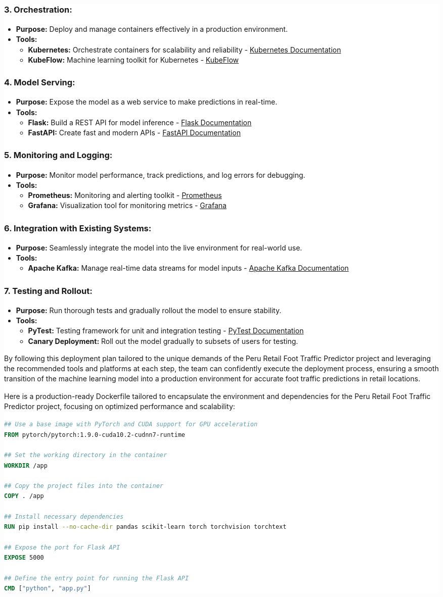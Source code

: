 ### **3. Orchestration:**
- **Purpose:** Deploy and manage containers effectively in a production environment.
- **Tools:**
  - **Kubernetes:** Orchestrate containers for scalability and reliability - [Kubernetes Documentation](https://kubernetes.io/docs/)
  - **KubeFlow:** Machine learning toolkit for Kubernetes - [KubeFlow](https://www.kubeflow.org/)

### **4. Model Serving:**
- **Purpose:** Expose the model as a web service to make predictions in real-time.
- **Tools:**
  - **Flask:** Build a REST API for model inference - [Flask Documentation](https://flask.palletsprojects.com/en/2.1.x/)
  - **FastAPI:** Create fast and modern APIs - [FastAPI Documentation](https://fastapi.tiangolo.com/)

### **5. Monitoring and Logging:**
- **Purpose:** Monitor model performance, track predictions, and log errors for debugging.
- **Tools:**
  - **Prometheus:** Monitoring and alerting toolkit - [Prometheus](https://prometheus.io/)
  - **Grafana:** Visualization tool for monitoring metrics - [Grafana](https://grafana.com/)

### **6. Integration with Existing Systems:**
- **Purpose:** Seamlessly integrate the model into the live environment for real-world use.
- **Tools:**
  - **Apache Kafka:** Manage real-time data streams for model inputs - [Apache Kafka Documentation](https://kafka.apache.org/documentation/)

### **7. Testing and Rollout:**
- **Purpose:** Run thorough tests and gradually rollout the model to ensure stability.
- **Tools:**
  - **PyTest:** Testing framework for unit and integration testing - [PyTest Documentation](https://docs.pytest.org/)
  - **Canary Deployment:** Roll out the model gradually to subsets of users for testing.

By following this deployment plan tailored to the unique demands of the Peru Retail Foot Traffic Predictor project and leveraging the recommended tools and platforms at each step, the team can confidently execute the deployment process, ensuring a smooth transition of the machine learning model into a production environment for accurate foot traffic predictions in retail locations.

Here is a production-ready Dockerfile tailored to encapsulate the environment and dependencies for the Peru Retail Foot Traffic Predictor project, focusing on optimized performance and scalability:

```Dockerfile
## Use a base image with PyTorch and CUDA support for GPU acceleration
FROM pytorch/pytorch:1.9.0-cuda10.2-cudnn7-runtime

## Set the working directory in the container
WORKDIR /app

## Copy the project files into the container
COPY . /app

## Install necessary dependencies
RUN pip install --no-cache-dir pandas scikit-learn torch torchvision torchtext

## Expose the port for Flask API
EXPOSE 5000

## Define the entry point for running the Flask API
CMD ["python", "app.py"]
```
